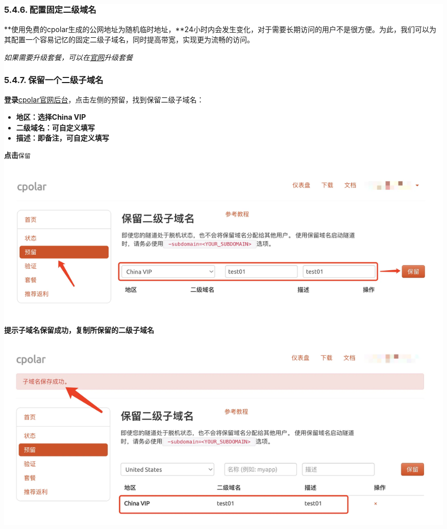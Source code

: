 ### 5.4.6. **配置固定二级域名**

\*\*使用免费的cpolar生成的公网地址为随机临时地址，\*\*24小时内会发生变化，对于需要长期访问的用户不是很方便。为此，我们可以为其配置一个容易记忆的固定二级子域名，同时提高带宽，实现更为流畅的访问。

*如果需要升级套餐，可以在*[*官网*](https://i.cpolar.com/m/5b6L)*升级套餐*

### 5.4.7. **保留一个二级子域名**

**登录**[cpolar官网后台](https://dashboard.cpolar.com/reserved)，点击左侧的预留，找到保留二级子域名：

*   **地区：选择China VIP**
*   **二级域名：可自定义填写**
*   **描述：即备注，可自定义填写**

**点击**`保留`

![](/imgs/hou-duan/25.png)

**提示子域名保留成功，复制所保留的二级子域名**

![](/imgs/hou-duan/26.png)
